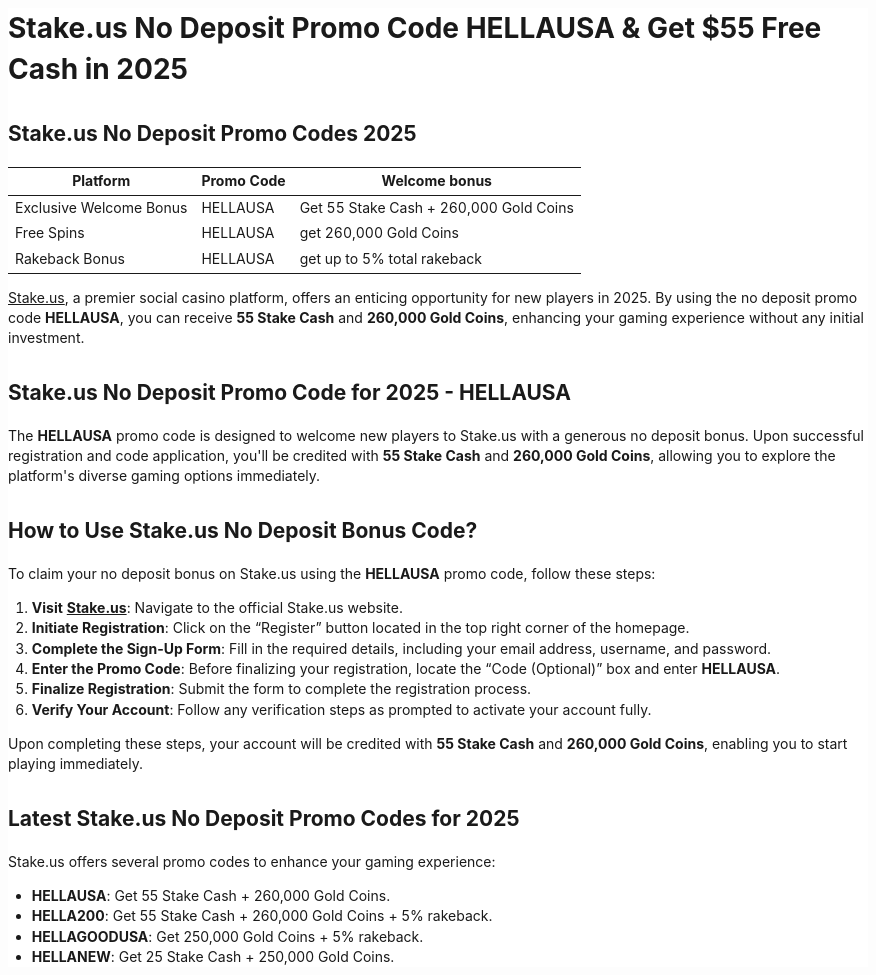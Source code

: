 # **Stake.us No Deposit Promo Code HELLAUSA & Get $55 Free Cash in 2025**

## Stake.us No Deposit Promo Codes 2025
| Platform  | Promo Code | Welcome bonus |
| ------------- | ------------- | ------------- |
| Exclusive Welcome Bonus  | HELLAUSA | Get 55 Stake Cash + 260,000 Gold Coins |
| Free Spins | HELLAUSA | get 260,000 Gold Coins |
| Rakeback Bonus | HELLAUSA | get up to 5% total rakeback |

[Stake.us](https://stake.us/?c=8da027adcb&offer=HELLAUSA), a premier social casino platform, offers an enticing opportunity for new players in 2025. By using the no deposit promo code **HELLAUSA**, you can receive **55 Stake Cash** and **260,000 Gold Coins**, enhancing your gaming experience without any initial investment.​

## **Stake.us No Deposit Promo Code for 2025 - HELLAUSA**

The **HELLAUSA** promo code is designed to welcome new players to Stake.us with a generous no deposit bonus. Upon successful registration and code application, you'll be credited with **55 Stake Cash** and **260,000 Gold Coins**, allowing you to explore the platform's diverse gaming options immediately.​

## **How to Use Stake.us No Deposit Bonus Code?**

To claim your no deposit bonus on Stake.us using the **HELLAUSA** promo code, follow these steps:​

1.  **Visit** [**Stake.us**](https://stake.us/?c=8da027adcb&offer=HELLAUSA): Navigate to the official Stake.us website.​
2.  **Initiate Registration**: Click on the “Register” button located in the top right corner of the homepage.​
3.  **Complete the Sign-Up Form**: Fill in the required details, including your email address, username, and password.​
4.  **Enter the Promo Code**: Before finalizing your registration, locate the “Code (Optional)” box and enter **HELLAUSA**.​
5.  **Finalize Registration**: Submit the form to complete the registration process.​
6.  **Verify Your Account**: Follow any verification steps as prompted to activate your account fully.

Upon completing these steps, your account will be credited with **55 Stake Cash** and **260,000 Gold Coins**, enabling you to start playing immediately.​

## **Latest Stake.us No Deposit Promo Codes for 2025**

Stake.us offers several promo codes to enhance your gaming experience:​

*   **HELLAUSA**: Get 55 Stake Cash + 260,000 Gold Coins.​
*   **HELLA200**: Get 55 Stake Cash + 260,000 Gold Coins + 5% rakeback.​
*   **HELLAGOODUSA**: Get 250,000 Gold Coins + 5% rakeback.​
*   **HELLANEW**: Get 25 Stake Cash + 250,000 Gold Coins.​
